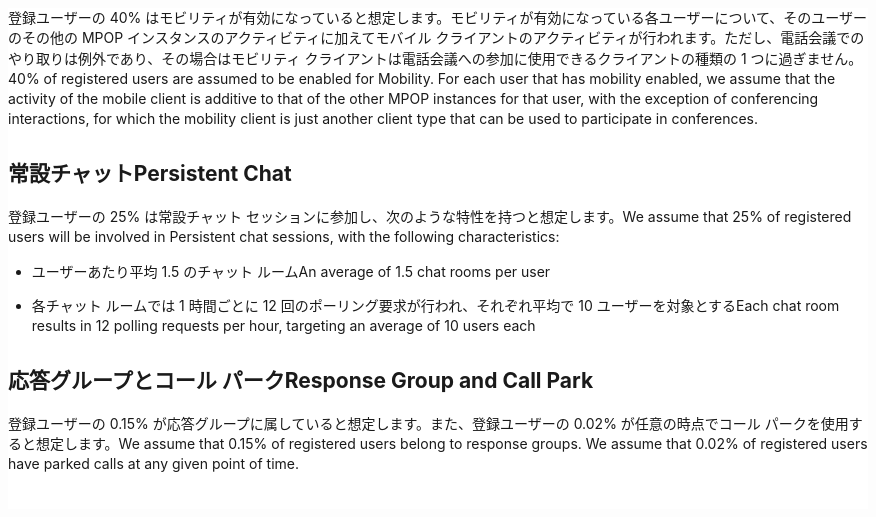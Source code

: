 <span data-ttu-id="9b95e-p136">登録ユーザーの 40% はモビリティが有効になっていると想定します。モビリティが有効になっている各ユーザーについて、そのユーザーのその他の MPOP インスタンスのアクティビティに加えてモバイル クライアントのアクティビティが行われます。ただし、電話会議でのやり取りは例外であり、その場合はモビリティ クライアントは電話会議への参加に使用できるクライアントの種類の 1 つに過ぎません。</span><span class="sxs-lookup"><span data-stu-id="9b95e-p136">40% of registered users are assumed to be enabled for Mobility. For each user that has mobility enabled, we assume that the activity of the mobile client is additive to that of the other MPOP instances for that user, with the exception of conferencing interactions, for which the mobility client is just another client type that can be used to participate in conferences.</span></span>

</div>

<div>

## <a name="persistent-chat"></a><span data-ttu-id="9b95e-331">常設チャット</span><span class="sxs-lookup"><span data-stu-id="9b95e-331">Persistent Chat</span></span>

<span data-ttu-id="9b95e-332">登録ユーザーの 25% は常設チャット セッションに参加し、次のような特性を持つと想定します。</span><span class="sxs-lookup"><span data-stu-id="9b95e-332">We assume that 25% of registered users will be involved in Persistent chat sessions, with the following characteristics:</span></span>

  - <span data-ttu-id="9b95e-333">ユーザーあたり平均 1.5 のチャット ルーム</span><span class="sxs-lookup"><span data-stu-id="9b95e-333">An average of 1.5 chat rooms per user</span></span>

  - <span data-ttu-id="9b95e-334">各チャット ルームでは 1 時間ごとに 12 回のポーリング要求が行われ、それぞれ平均で 10 ユーザーを対象とする</span><span class="sxs-lookup"><span data-stu-id="9b95e-334">Each chat room results in 12 polling requests per hour, targeting an average of 10 users each</span></span>

</div>

<div>

## <a name="response-group-and-call-park"></a><span data-ttu-id="9b95e-335">応答グループとコール パーク</span><span class="sxs-lookup"><span data-stu-id="9b95e-335">Response Group and Call Park</span></span>

<span data-ttu-id="9b95e-p137">登録ユーザーの 0.15% が応答グループに属していると想定します。また、登録ユーザーの 0.02% が任意の時点でコール パークを使用すると想定します。</span><span class="sxs-lookup"><span data-stu-id="9b95e-p137">We assume that 0.15% of registered users belong to response groups. We assume that 0.02% of registered users have parked calls at any given point of time.</span></span>

</div>

</div>

<span> </span>

</div>

</div>

</div>

